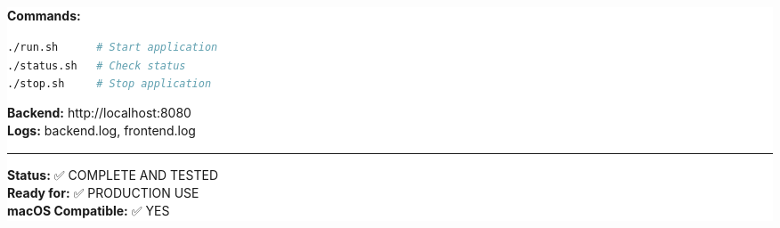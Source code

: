 **Commands:**
```bash
./run.sh      # Start application
./status.sh   # Check status
./stop.sh     # Stop application
```

**Backend:** http://localhost:8080  
**Logs:** backend.log, frontend.log

---

**Status:** ✅ COMPLETE AND TESTED  
**Ready for:** ✅ PRODUCTION USE  
**macOS Compatible:** ✅ YES
